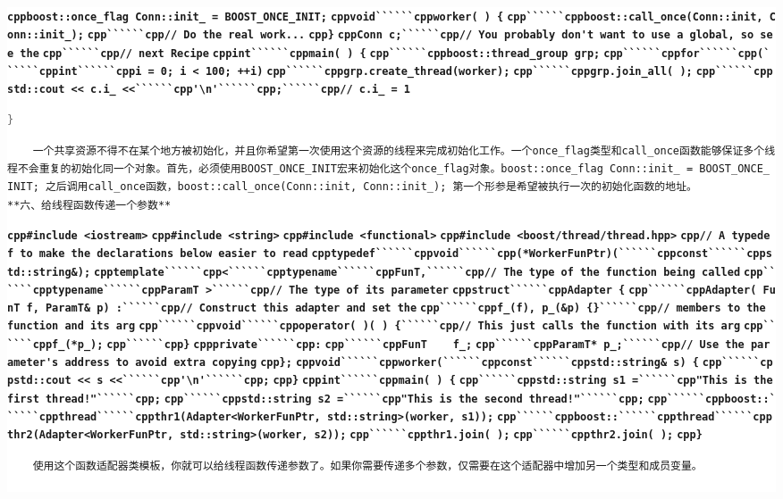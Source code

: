 **```cppboost::once_flag Conn::init_ = BOOST_ONCE_INIT;```**
**```cppvoid``````cppworker( ) {```**
**```cpp``````cppboost::call_once(Conn::init, Conn::init_);```**
**```cpp``````cpp// Do the real work...```**
**```cpp}```**
**```cppConn c;``````cpp// You probably don't want to use a global, so see the```**
**```cpp``````cpp// next Recipe```**
**```cppint``````cppmain( ) {```**
**```cpp``````cppboost::thread_group grp;```**
**```cpp``````cppfor``````cpp(``````cppint``````cppi = 0; i < 100; ++i)```**
**```cpp``````cppgrp.create_thread(worker);```**
**```cpp``````cppgrp.join_all( );```**
**```cpp``````cppstd::cout << c.i_ <<``````cpp'\n'``````cpp;``````cpp// c.i_ = 1```**
```cpp
}
```
```
    一个共享资源不得不在某个地方被初始化，并且你希望第一次使用这个资源的线程来完成初始化工作。一个once_flag类型和call_once函数能够保证多个线程不会重复的初始化同一个对象。首先，必须使用BOOST_ONCE_INIT宏来初始化这个once_flag对象。boost::once_flag Conn::init_ = BOOST_ONCE_INIT; 之后调用call_once函数，boost::call_once(Conn::init, Conn::init_); 第一个形参是希望被执行一次的初始化函数的地址。
**六、给线程函数传递一个参数**
```
**```cpp#include <iostream>```**
**```cpp#include <string>```**
**```cpp#include <functional>```**
**```cpp#include <boost/thread/thread.hpp>```**
**```cpp// A typedef to make the declarations below easier to read```**
**```cpptypedef``````cppvoid``````cpp(*WorkerFunPtr)(``````cppconst``````cppstd::string&);```**
**```cpptemplate``````cpp<``````cpptypename``````cppFunT,``````cpp// The type of the function being called```**
**```cpp``````cpptypename``````cppParamT >``````cpp// The type of its parameter```**
**```cppstruct``````cppAdapter {```**
**```cpp``````cppAdapter( FunT f, ParamT& p) :``````cpp// Construct this adapter and set the```**
**```cpp``````cppf_(f), p_(&p) {}``````cpp// members to the function and its arg```**
**```cpp``````cppvoid``````cppoperator( )( ) {``````cpp// This just calls the function with its arg```**
**```cpp``````cppf_(*p_);```**
**```cpp``````cpp}```**
**```cppprivate``````cpp:```**
**```cpp``````cppFunT    f_;```**
**```cpp``````cppParamT* p_;``````cpp// Use the parameter's address to avoid extra copying```**
**```cpp};```**
**```cppvoid``````cppworker(``````cppconst``````cppstd::string& s) {```**
**```cpp``````cppstd::cout << s <<``````cpp'\n'``````cpp;```**
**```cpp}```**
**```cppint``````cppmain( ) {```**
**```cpp``````cppstd::string s1 =``````cpp"This is the first thread!"``````cpp;```**
**```cpp``````cppstd::string s2 =``````cpp"This is the second thread!"``````cpp;```**
**```cpp``````cppboost::``````cppthread``````cppthr1(Adapter<WorkerFunPtr, std::string>(worker, s1));```**
**```cpp``````cppboost::``````cppthread``````cppthr2(Adapter<WorkerFunPtr, std::string>(worker, s2));```**
**```cpp``````cppthr1.join( );```**
**```cpp``````cppthr2.join( );```**
**```cpp}```**
```
    使用这个函数适配器类模板，你就可以给线程函数传递参数了。如果你需要传递多个参数，仅需要在这个适配器中增加另一个类型和成员变量。

